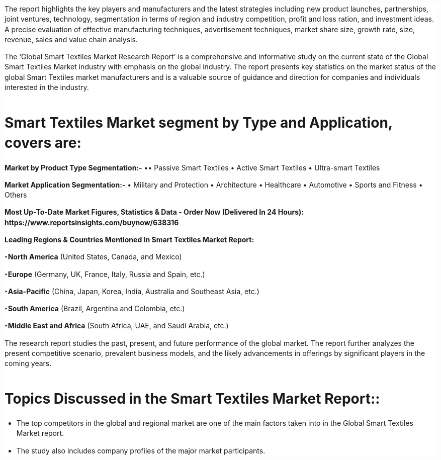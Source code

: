 The report highlights the key players and manufacturers and the latest strategies including new product launches, partnerships, joint ventures, technology, segmentation in terms of region and industry competition, profit and loss ration, and investment ideas. A precise evaluation of effective manufacturing techniques, advertisement techniques, market share size, growth rate, size, revenue, sales and value chain analysis.

The ‘Global Smart Textiles Market Research Report’ is a comprehensive and informative study on the current state of the Global Smart Textiles Market industry with emphasis on the global industry. The report presents key statistics on the market status of the global Smart Textiles market manufacturers and is a valuable source of guidance and direction for companies and individuals interested in the industry.

# <strong>Smart Textiles Market segment by Type and Application, covers are:</strong>

<strong>Market by Product Type Segmentation:-</strong>
•• Passive Smart Textiles
• Active Smart Textiles
• Ultra-smart Textiles

<strong>Market Application Segmentation:-</strong>
•   Military and Protection
• Architecture
• Healthcare
• Automotive
• Sports and Fitness
• Others

<strong>Most Up-To-Date Market Figures, Statistics & Data - Order Now (Delivered In 24 Hours): <a href=https://www.reportsinsights.com/buynow/638316>https://www.reportsinsights.com/buynow/638316</a></strong>

<strong>Leading Regions &amp; Countries Mentioned In Smart Textiles Market Report:</strong>

<strong>‣North America</strong> (United States, Canada, and Mexico)

<strong>‣Europe</strong> (Germany, UK, France, Italy, Russia and Spain, etc.)

<strong>‣Asia-Pacific</strong> (China, Japan, Korea, India, Australia and Southeast Asia, etc.)

<strong>‣South America</strong> (Brazil, Argentina and Colombia, etc.)

<strong>‣Middle East and Africa</strong> (South Africa, UAE, and Saudi Arabia, etc.)

The research report studies the past, present, and future performance of the global market. The report further analyzes the present competitive scenario, prevalent business models, and the likely advancements in offerings by significant players in the coming years.

# <strong>Topics Discussed in the Smart Textiles Market Report::</strong>

- The top competitors in the global and regional market are one of the main factors taken into in the Global Smart Textiles Market report.

- The study also includes company profiles of the major market participants.
